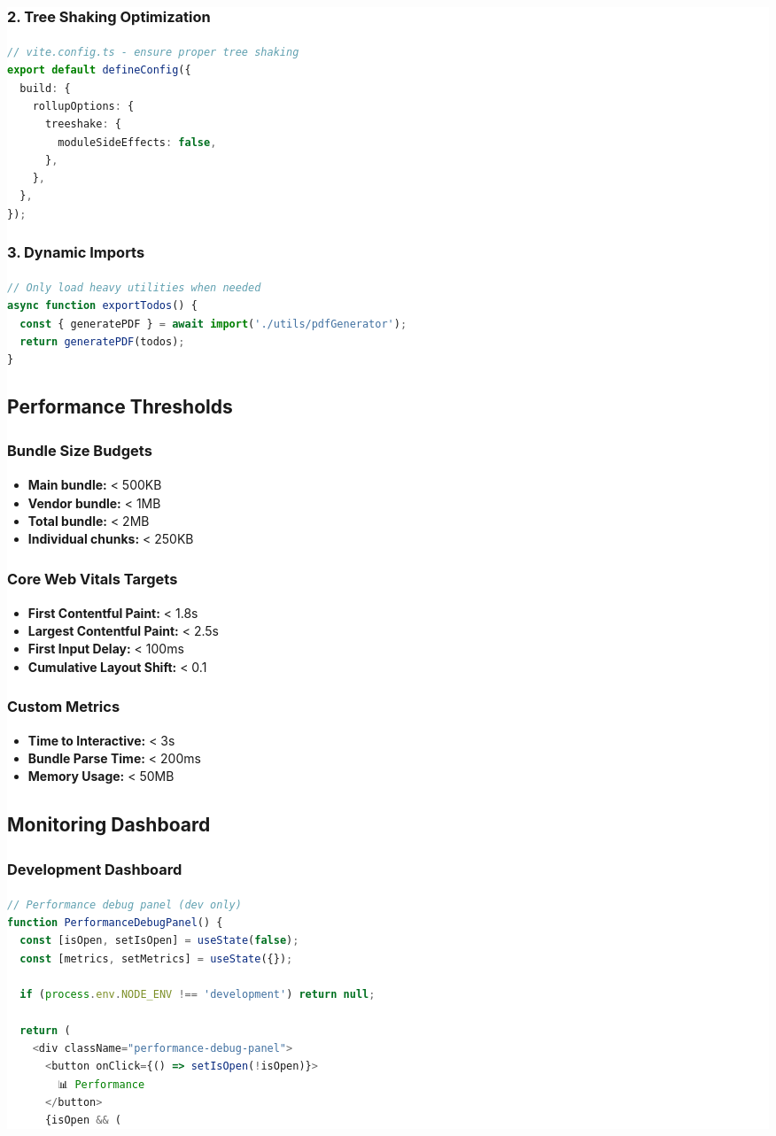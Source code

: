 ```typescript
```

### 2. Tree Shaking Optimization
```typescript
// vite.config.ts - ensure proper tree shaking
export default defineConfig({
  build: {
    rollupOptions: {
      treeshake: {
        moduleSideEffects: false,
      },
    },
  },
});
```

### 3. Dynamic Imports
```typescript
// Only load heavy utilities when needed
async function exportTodos() {
  const { generatePDF } = await import('./utils/pdfGenerator');
  return generatePDF(todos);
}
```

## Performance Thresholds

### Bundle Size Budgets
- **Main bundle:** < 500KB
- **Vendor bundle:** < 1MB
- **Total bundle:** < 2MB
- **Individual chunks:** < 250KB

### Core Web Vitals Targets
- **First Contentful Paint:** < 1.8s
- **Largest Contentful Paint:** < 2.5s
- **First Input Delay:** < 100ms
- **Cumulative Layout Shift:** < 0.1

### Custom Metrics
- **Time to Interactive:** < 3s
- **Bundle Parse Time:** < 200ms
- **Memory Usage:** < 50MB

## Monitoring Dashboard

### Development Dashboard
```typescript
// Performance debug panel (dev only)
function PerformanceDebugPanel() {
  const [isOpen, setIsOpen] = useState(false);
  const [metrics, setMetrics] = useState({});

  if (process.env.NODE_ENV !== 'development') return null;

  return (
    <div className="performance-debug-panel">
      <button onClick={() => setIsOpen(!isOpen)}>
        📊 Performance
      </button>
      {isOpen && (
```